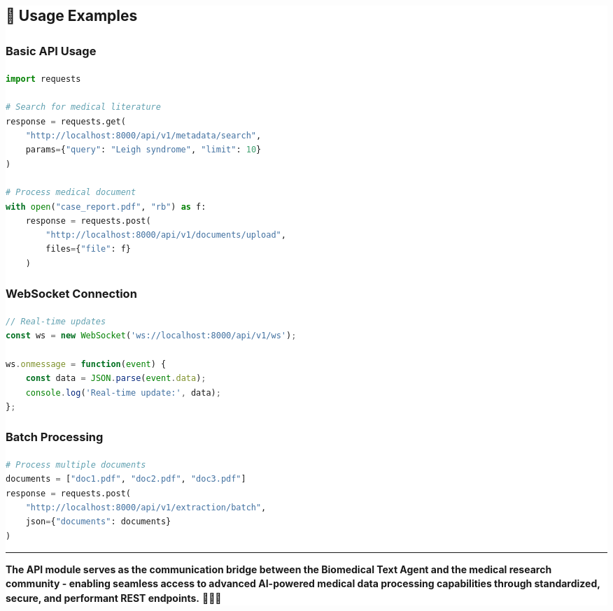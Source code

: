 ## 🔧 **Usage Examples**

### **Basic API Usage**
```python
import requests

# Search for medical literature
response = requests.get(
    "http://localhost:8000/api/v1/metadata/search",
    params={"query": "Leigh syndrome", "limit": 10}
)

# Process medical document
with open("case_report.pdf", "rb") as f:
    response = requests.post(
        "http://localhost:8000/api/v1/documents/upload",
        files={"file": f}
    )
```

### **WebSocket Connection**
```javascript
// Real-time updates
const ws = new WebSocket('ws://localhost:8000/api/v1/ws');

ws.onmessage = function(event) {
    const data = JSON.parse(event.data);
    console.log('Real-time update:', data);
};
```

### **Batch Processing**
```python
# Process multiple documents
documents = ["doc1.pdf", "doc2.pdf", "doc3.pdf"]
response = requests.post(
    "http://localhost:8000/api/v1/extraction/batch",
    json={"documents": documents}
)
```

---

**The API module serves as the communication bridge between the Biomedical Text Agent and the medical research community - enabling seamless access to advanced AI-powered medical data processing capabilities through standardized, secure, and performant REST endpoints.** 🧬🔬💊
